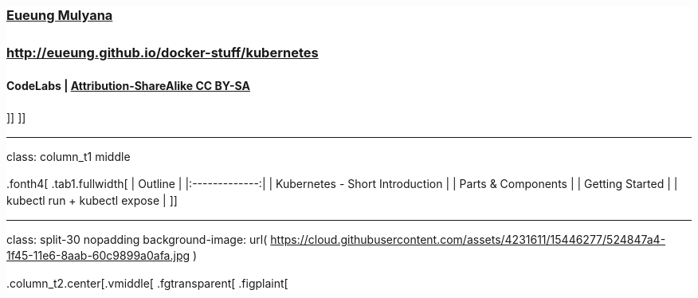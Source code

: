 ### [Eueung Mulyana](https://github.com/eueung)
### http://eueung.github.io/docker-stuff/kubernetes
#### CodeLabs | [Attribution-ShareAlike CC BY-SA](https://creativecommons.org/licenses/by-sa/4.0/)
#### 
]]
]]

---
class: column_t1 middle

.fonth4[
.tab1.fullwidth[
| Outline  |
|:-------------:|
| Kubernetes - Short Introduction |
| Parts &amp; Components |
| Getting Started |
| kubectl run + kubectl expose |
]]

---
class: split-30 nopadding
background-image: url( https://cloud.githubusercontent.com/assets/4231611/15446277/524847a4-1f45-11e6-8aab-60c9899a0afa.jpg )

.column_t2.center[.vmiddle[
.fgtransparent[
.figplaint[